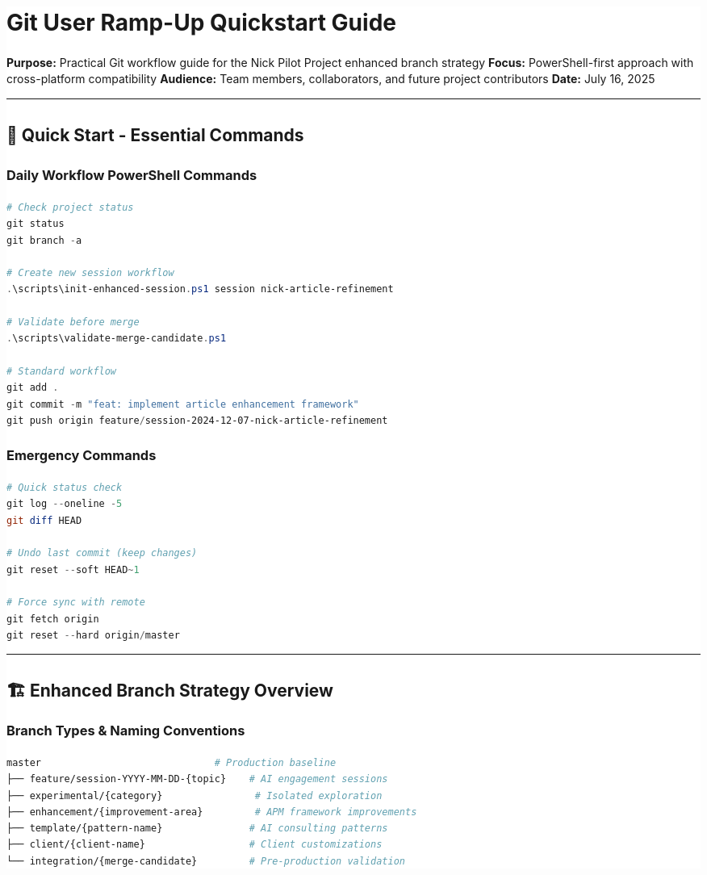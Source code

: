 # Git User Ramp-Up Quickstart Guide

**Purpose:** Practical Git workflow guide for the Nick Pilot Project enhanced branch strategy
**Focus:** PowerShell-first approach with cross-platform compatibility
**Audience:** Team members, collaborators, and future project contributors
**Date:** July 16, 2025

---

## 🚀 Quick Start - Essential Commands

### **Daily Workflow PowerShell Commands**
```powershell
# Check project status
git status
git branch -a

# Create new session workflow
.\scripts\init-enhanced-session.ps1 session nick-article-refinement

# Validate before merge
.\scripts\validate-merge-candidate.ps1

# Standard workflow
git add .
git commit -m "feat: implement article enhancement framework"
git push origin feature/session-2024-12-07-nick-article-refinement
```

### **Emergency Commands**
```powershell
# Quick status check
git log --oneline -5
git diff HEAD

# Undo last commit (keep changes)
git reset --soft HEAD~1

# Force sync with remote
git fetch origin
git reset --hard origin/master
```

---

## 🏗️ Enhanced Branch Strategy Overview

### **Branch Types & Naming Conventions**
```bash
master                              # Production baseline
├── feature/session-YYYY-MM-DD-{topic}    # AI engagement sessions
├── experimental/{category}                # Isolated exploration
├── enhancement/{improvement-area}         # APM framework improvements
├── template/{pattern-name}               # AI consulting patterns
├── client/{client-name}                  # Client customizations
└── integration/{merge-candidate}         # Pre-production validation
```
